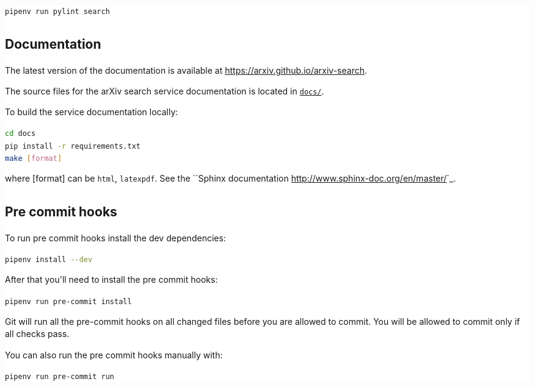 ```bash
pipenv run pylint search
```

## Documentation

The latest version of the documentation is available at
https://arxiv.github.io/arxiv-search.

The source files for the arXiv search service documentation is located in
[``docs/``](docs/).

To build the service documentation locally:

```bash
cd docs
pip install -r requirements.txt
make [format]
```

where [format] can be ``html``, ``latexpdf``. See the ``Sphinx documentation
<http://www.sphinx-doc.org/en/master/>`_.


## Pre commit hooks

To run pre commit hooks install the dev dependencies:

```bash
pipenv install --dev
```

After that you'll need to install the pre commit hooks:

```bash
pipenv run pre-commit install
```

Git will run all the pre-commit hooks on all changed files before you are
allowed to commit. You will be allowed to commit only if all checks pass.

You can also run the pre commit hooks manually with:

```bash
pipenv run pre-commit run
```
